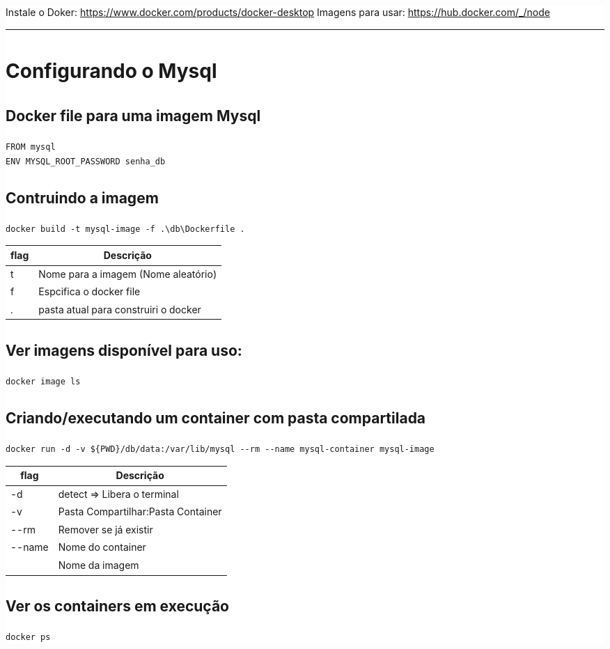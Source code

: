 Instale o Doker: https://www.docker.com/products/docker-desktop
Imagens para usar: https://hub.docker.com/_/node

---

# Configurando o Mysql

## Docker file para uma imagem Mysql

```docker
FROM mysql
ENV MYSQL_ROOT_PASSWORD senha_db
```

## Contruindo a imagem

```shell
docker build -t mysql-image -f .\db\Dockerfile .
```

| flag | Descrição                            |
| ---- | ------------------------------------ |
| t    | Nome para a imagem (Nome aleatório)  |
| f    | Espcifica o docker file              |
| .    | pasta atual para construiri o docker |

## Ver imagens disponível para uso:

```shell
docker image ls
```

## Criando/executando um container com pasta compartilada

```shell
docker run -d -v ${PWD}/db/data:/var/lib/mysql --rm --name mysql-container mysql-image
```

| flag   | Descrição                          |
| ------ | ---------------------------------- |
| -d     | detect => Libera o terminal        |
| -v     | Pasta Compartilhar:Pasta Container |
| --rm   | Remover se já existir              |
| --name | Nome do container                  |
|        | Nome da imagem                     |

## Ver os containers em execução

```shell
docker ps
```
